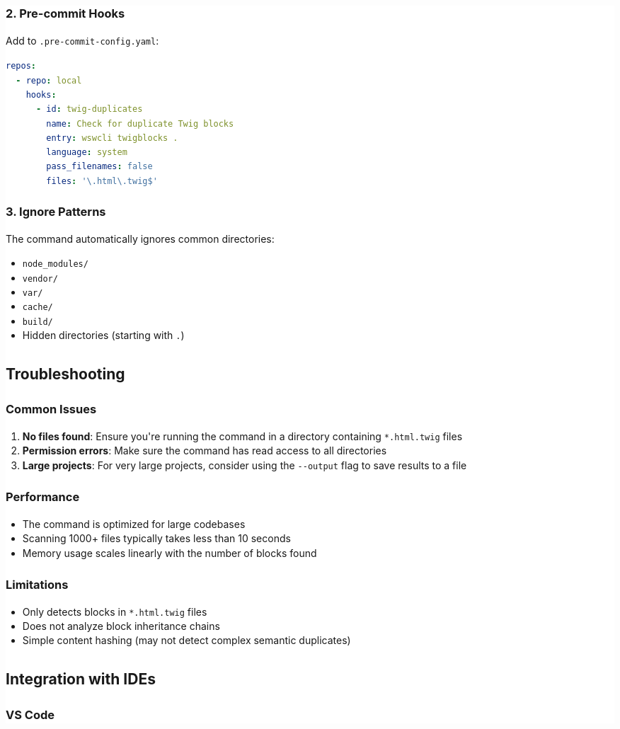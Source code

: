 ### 2. Pre-commit Hooks

Add to `.pre-commit-config.yaml`:

```yaml
repos:
  - repo: local
    hooks:
      - id: twig-duplicates
        name: Check for duplicate Twig blocks
        entry: wswcli twigblocks .
        language: system
        pass_filenames: false
        files: '\.html\.twig$'
```

### 3. Ignore Patterns

The command automatically ignores common directories:
- `node_modules/`
- `vendor/`
- `var/`
- `cache/`
- `build/`
- Hidden directories (starting with `.`)

## Troubleshooting

### Common Issues

1. **No files found**: Ensure you're running the command in a directory containing `*.html.twig` files
2. **Permission errors**: Make sure the command has read access to all directories
3. **Large projects**: For very large projects, consider using the `--output` flag to save results to a file

### Performance

- The command is optimized for large codebases
- Scanning 1000+ files typically takes less than 10 seconds
- Memory usage scales linearly with the number of blocks found

### Limitations

- Only detects blocks in `*.html.twig` files
- Does not analyze block inheritance chains
- Simple content hashing (may not detect complex semantic duplicates)

## Integration with IDEs

### VS Code
